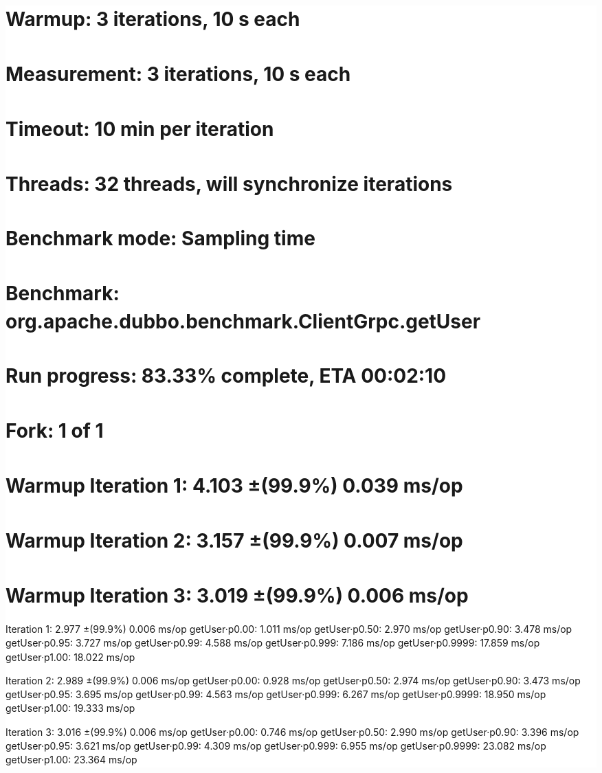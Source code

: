 # Warmup: 3 iterations, 10 s each
# Measurement: 3 iterations, 10 s each
# Timeout: 10 min per iteration
# Threads: 32 threads, will synchronize iterations
# Benchmark mode: Sampling time
# Benchmark: org.apache.dubbo.benchmark.ClientGrpc.getUser

# Run progress: 83.33% complete, ETA 00:02:10
# Fork: 1 of 1
# Warmup Iteration   1: 4.103 ±(99.9%) 0.039 ms/op
# Warmup Iteration   2: 3.157 ±(99.9%) 0.007 ms/op
# Warmup Iteration   3: 3.019 ±(99.9%) 0.006 ms/op
Iteration   1: 2.977 ±(99.9%) 0.006 ms/op
                 getUser·p0.00:   1.011 ms/op
                 getUser·p0.50:   2.970 ms/op
                 getUser·p0.90:   3.478 ms/op
                 getUser·p0.95:   3.727 ms/op
                 getUser·p0.99:   4.588 ms/op
                 getUser·p0.999:  7.186 ms/op
                 getUser·p0.9999: 17.859 ms/op
                 getUser·p1.00:   18.022 ms/op

Iteration   2: 2.989 ±(99.9%) 0.006 ms/op
                 getUser·p0.00:   0.928 ms/op
                 getUser·p0.50:   2.974 ms/op
                 getUser·p0.90:   3.473 ms/op
                 getUser·p0.95:   3.695 ms/op
                 getUser·p0.99:   4.563 ms/op
                 getUser·p0.999:  6.267 ms/op
                 getUser·p0.9999: 18.950 ms/op
                 getUser·p1.00:   19.333 ms/op

Iteration   3: 3.016 ±(99.9%) 0.006 ms/op
                 getUser·p0.00:   0.746 ms/op
                 getUser·p0.50:   2.990 ms/op
                 getUser·p0.90:   3.396 ms/op
                 getUser·p0.95:   3.621 ms/op
                 getUser·p0.99:   4.309 ms/op
                 getUser·p0.999:  6.955 ms/op
                 getUser·p0.9999: 23.082 ms/op
                 getUser·p1.00:   23.364 ms/op
